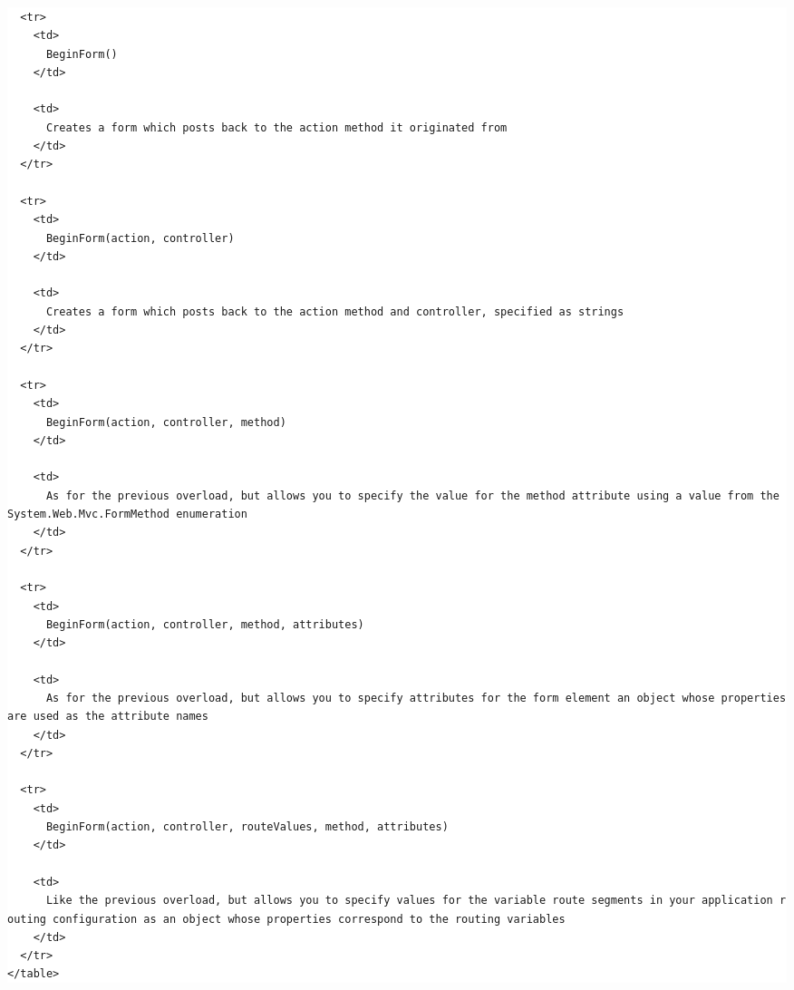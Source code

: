       <tr>
        <td>
          BeginForm()
        </td>
        
        <td>
          Creates a form which posts back to the action method it originated from
        </td>
      </tr>
      
      <tr>
        <td>
          BeginForm(action, controller)
        </td>
        
        <td>
          Creates a form which posts back to the action method and controller, specified as strings
        </td>
      </tr>
      
      <tr>
        <td>
          BeginForm(action, controller, method)
        </td>
        
        <td>
          As for the previous overload, but allows you to specify the value for the method attribute using a value from the System.Web.Mvc.FormMethod enumeration
        </td>
      </tr>
      
      <tr>
        <td>
          BeginForm(action, controller, method, attributes)
        </td>
        
        <td>
          As for the previous overload, but allows you to specify attributes for the form element an object whose properties are used as the attribute names
        </td>
      </tr>
      
      <tr>
        <td>
          BeginForm(action, controller, routeValues, method, attributes)
        </td>
        
        <td>
          Like the previous overload, but allows you to specify values for the variable route segments in your application routing configuration as an object whose properties correspond to the routing variables
        </td>
      </tr>
    </table>
  </div>
  